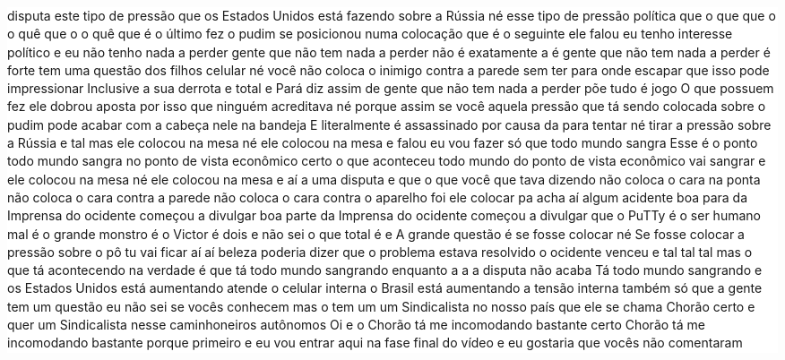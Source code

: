 disputa este tipo de pressão que os
Estados Unidos está fazendo sobre a
Rússia né esse tipo de pressão política
que o que que o o quê que o
o quê que é o último fez o pudim se
posicionou numa colocação que é o
seguinte ele falou eu tenho interesse
político e eu não tenho nada a perder
gente que não tem nada a perder não é
exatamente a
é gente que não tem nada a perder é
forte tem uma questão dos filhos celular
né você não coloca o inimigo contra a
parede sem ter para onde escapar que
isso pode impressionar Inclusive a sua
derrota e total e Pará diz assim de
gente que não tem nada a perder põe tudo
é jogo O que possuem fez ele dobrou
aposta por isso que ninguém acreditava
né porque assim se você aquela pressão
que tá sendo colocada sobre o pudim pode
acabar com a cabeça nele na bandeja E
literalmente é assassinado por causa da
para tentar né tirar a pressão sobre a
Rússia e tal mas ele colocou na mesa né
ele colocou na mesa e falou eu vou fazer
só que todo mundo sangra Esse é o ponto
todo mundo sangra no ponto de vista
econômico certo o que aconteceu todo
mundo do ponto de vista econômico vai
sangrar e ele colocou na mesa né ele
colocou na mesa e aí a uma disputa e que
o que você que tava dizendo não coloca o
cara na ponta não coloca o cara contra a
parede não coloca o cara contra o
aparelho foi ele colocar pa acha aí
algum acidente boa para da Imprensa do
ocidente começou a divulgar boa parte da
Imprensa do ocidente começou a divulgar
que o PuTTy é o ser humano mal é o
grande monstro é o Victor é dois e não
sei o que total é e A grande questão é
se fosse colocar né Se fosse colocar a
pressão sobre o pô tu vai ficar aí aí
beleza poderia dizer que o problema
estava resolvido o ocidente venceu e tal
tal tal mas o que tá acontecendo na
verdade é que tá todo mundo sangrando
enquanto a a a disputa não acaba Tá todo
mundo sangrando e os Estados Unidos está
aumentando atende o celular interna o
Brasil está aumentando a tensão interna
também só que a gente tem um questão eu
não sei se vocês conhecem
mas o tem um um Sindicalista no nosso
país que ele se chama Chorão certo e
quer um Sindicalista nesse caminhoneiros
autônomos
Oi e o Chorão tá me incomodando bastante
certo Chorão tá me incomodando bastante
porque primeiro
e eu vou entrar aqui na fase final do
vídeo e eu gostaria que vocês não
comentaram